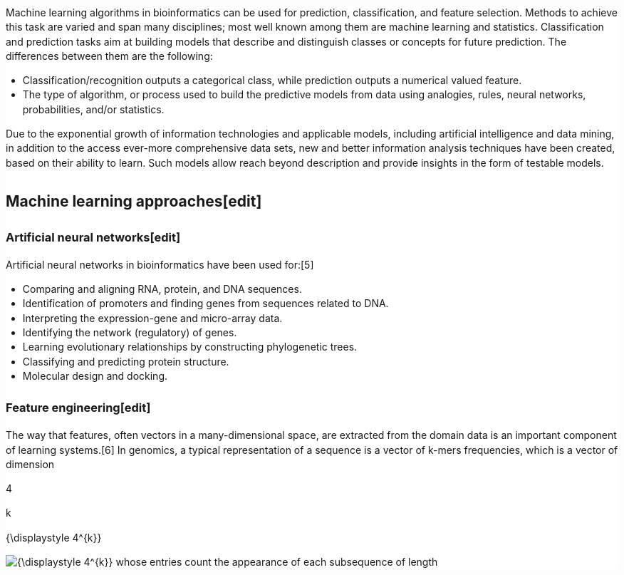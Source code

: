 
Machine learning algorithms in bioinformatics can be used for prediction, classification, and feature selection. Methods to achieve this task are varied and span many disciplines; most well known among them are machine learning and statistics. Classification and prediction tasks aim at building models that describe and distinguish classes or concepts for future prediction. The differences between them are the following:



* Classification/recognition outputs a categorical class, while prediction outputs a numerical valued feature.
* The type of algorithm, or process used to build the predictive models from data using analogies, rules, neural networks, probabilities, and/or statistics.


Due to the exponential growth of information technologies and applicable models, including artificial intelligence and data mining, in addition to the access ever-more comprehensive data sets, new and better information analysis techniques have been created, based on their ability to learn. Such models allow reach beyond description and provide insights in the form of testable models.



Machine learning approaches[edit]
---------------------------------


### Artificial neural networks[edit]


Artificial neural networks in bioinformatics have been used for:[5]



* Comparing and aligning RNA, protein, and DNA sequences.
* Identification of promoters and finding genes from sequences related to DNA.
* Interpreting the expression-gene and micro-array data.
* Identifying the network (regulatory) of genes.
* Learning evolutionary relationships by constructing phylogenetic trees.
* Classifying and predicting protein structure.
* Molecular design and docking.


### Feature engineering[edit]


The way that features, often vectors in a many-dimensional space, are extracted from the domain data is an important component of learning systems.[6] In genomics, a typical representation of a sequence is a vector of k-mers frequencies, which is a vector of dimension 




4

k




{\displaystyle 4^{k}}

![{\displaystyle 4^{k}}](https://wikimedia.org/api/rest_v1/media/math/render/svg/563b380d4a8d0bb311093679b5696422a1c6f66d) whose entries count the appearance of each subsequence of length 
